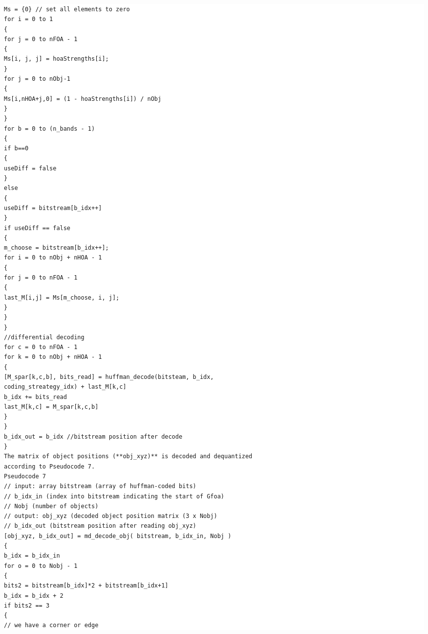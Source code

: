 ```{=html}
Ms = {0} // set all elements to zero
for i = 0 to 1
{
for j = 0 to nFOA - 1
{
Ms[i, j, j] = hoaStrengths[i];
}
for j = 0 to nObj-1
{
Ms[i,nHOA+j,0] = (1 - hoaStrengths[i]) / nObj
}
}
for b = 0 to (n_bands - 1)
{
if b==0
{
useDiff = false
}
else
{
useDiff = bitstream[b_idx++]
}
if useDiff == false
{
m_choose = bitstream[b_idx++];
for i = 0 to nObj + nHOA - 1
{
for j = 0 to nFOA - 1
{
last_M[i,j] = Ms[m_choose, i, j];
}
}
}
//differential decoding
for c = 0 to nFOA - 1
for k = 0 to nObj + nHOA - 1
{
[M_spar[k,c,b], bits_read] = huffman_decode(bitsteam, b_idx,
coding_streategy_idx) + last_M[k,c]
b_idx += bits_read
last_M[k,c] = M_spar[k,c,b]
}
}
b_idx_out = b_idx //bitstream position after decode
}
The matrix of object positions (**obj_xyz)** is decoded and dequantized
according to Pseudocode 7.
Pseudocode 7
// input: array bitstream (array of huffman-coded bits)
// b_idx_in (index into bitstream indicating the start of Gfoa)
// Nobj (number of objects)
// output: obj_xyz (decoded object position matrix (3 x Nobj)
// b_idx_out (bitstream position after reading obj_xyz)
[obj_xyz, b_idx_out] = md_decode_obj( bitstream, b_idx_in, Nobj )
{
b_idx = b_idx_in
for o = 0 to Nobj - 1
{
bits2 = bitstream[b_idx]*2 + bitstream[b_idx+1]
b_idx = b_idx + 2
if bits2 == 3
{
// we have a corner or edge
```